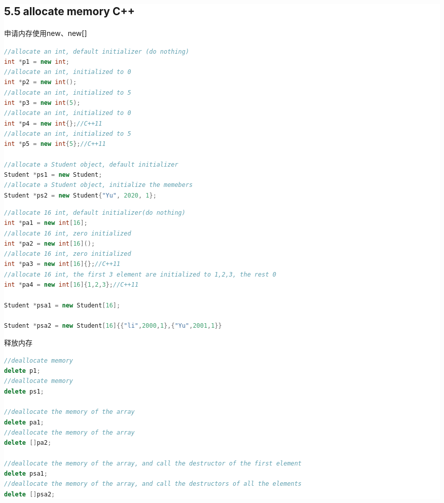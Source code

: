 ## 5.5 allocate memory C++

申请内存使用new、new[]

```c++
//allocate an int, default initializer (do nothing)
int *p1 = new int;
//allocate an int, initialized to 0
int *p2 = new int();
//allocate an int, initialized to 5
int *p3 = new int(5);
//allocate an int, initialized to 0
int *p4 = new int{};//C++11
//allocate an int, initialized to 5
int *p5 = new int{5};//C++11

//allocate a Student object, default initializer
Student *ps1 = new Student;
//allocate a Student object, initialize the memebers
Student *ps2 = new Student{"Yu", 2020, 1};
```

```c++
//allocate 16 int, default initializer(do nothing)
int *pa1 = new int[16];
//allocate 16 int, zero initialized
int *pa2 = new int[16]();
//allocate 16 int, zero initialized
int *pa3 = new int[16]{};//C++11
//allocate 16 int, the first 3 element are initialized to 1,2,3, the rest 0
int *pa4 = new int[16]{1,2,3};//C++11

Student *psa1 = new Student[16];

Student *psa2 = new Student[16]{{"li",2000,1},{"Yu",2001,1}}
```

释放内存

```c++
//deallocate memory
delete p1;
//deallocate memory
delete ps1;

//deallocate the memory of the array
delete pa1;
//deallocate the memory of the array
delete []pa2;

//deallocate the memory of the array, and call the destructor of the first element
delete psa1;
//deallocate the memory of the array, and call the destructors of all the elements
delete []psa2;
```
